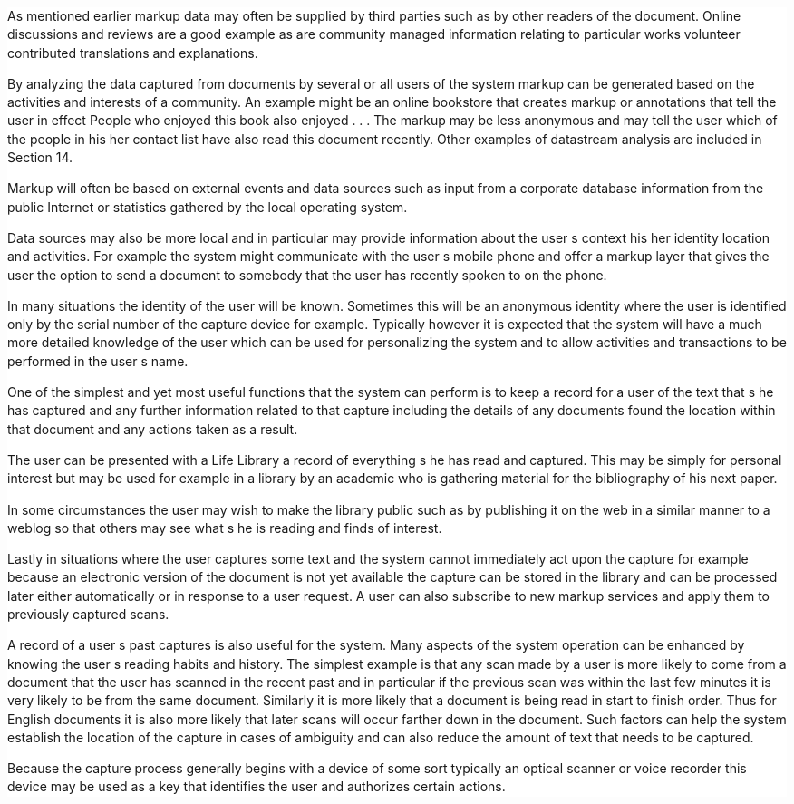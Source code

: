 As mentioned earlier markup data may often be supplied by third parties such as by other readers of the document. Online discussions and reviews are a good example as are community managed information relating to particular works volunteer contributed translations and explanations.

By analyzing the data captured from documents by several or all users of the system markup can be generated based on the activities and interests of a community. An example might be an online bookstore that creates markup or annotations that tell the user in effect People who enjoyed this book also enjoyed . . . The markup may be less anonymous and may tell the user which of the people in his her contact list have also read this document recently. Other examples of datastream analysis are included in Section 14.

Markup will often be based on external events and data sources such as input from a corporate database information from the public Internet or statistics gathered by the local operating system.

Data sources may also be more local and in particular may provide information about the user s context his her identity location and activities. For example the system might communicate with the user s mobile phone and offer a markup layer that gives the user the option to send a document to somebody that the user has recently spoken to on the phone.

In many situations the identity of the user will be known. Sometimes this will be an anonymous identity where the user is identified only by the serial number of the capture device for example. Typically however it is expected that the system will have a much more detailed knowledge of the user which can be used for personalizing the system and to allow activities and transactions to be performed in the user s name.

One of the simplest and yet most useful functions that the system can perform is to keep a record for a user of the text that s he has captured and any further information related to that capture including the details of any documents found the location within that document and any actions taken as a result.

The user can be presented with a Life Library a record of everything s he has read and captured. This may be simply for personal interest but may be used for example in a library by an academic who is gathering material for the bibliography of his next paper.

In some circumstances the user may wish to make the library public such as by publishing it on the web in a similar manner to a weblog so that others may see what s he is reading and finds of interest.

Lastly in situations where the user captures some text and the system cannot immediately act upon the capture for example because an electronic version of the document is not yet available the capture can be stored in the library and can be processed later either automatically or in response to a user request. A user can also subscribe to new markup services and apply them to previously captured scans.

A record of a user s past captures is also useful for the system. Many aspects of the system operation can be enhanced by knowing the user s reading habits and history. The simplest example is that any scan made by a user is more likely to come from a document that the user has scanned in the recent past and in particular if the previous scan was within the last few minutes it is very likely to be from the same document. Similarly it is more likely that a document is being read in start to finish order. Thus for English documents it is also more likely that later scans will occur farther down in the document. Such factors can help the system establish the location of the capture in cases of ambiguity and can also reduce the amount of text that needs to be captured.

Because the capture process generally begins with a device of some sort typically an optical scanner or voice recorder this device may be used as a key that identifies the user and authorizes certain actions.
